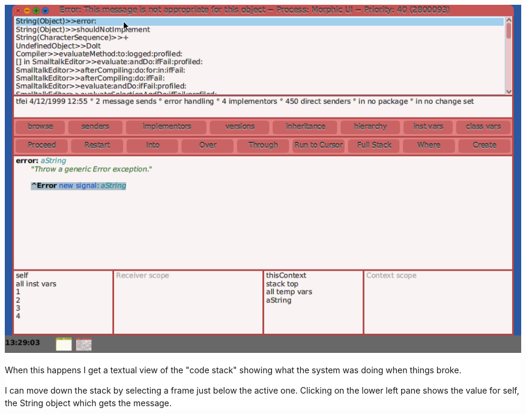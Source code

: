 ![Debug1](UITour/Cuis21.png)

When this happens I get a textual view of the "code stack" showing what the system was doing when things broke.

I can move down the stack by selecting a frame just below the active one.  Clicking on the lower left pane shows the value for self, the String object which gets the message.
